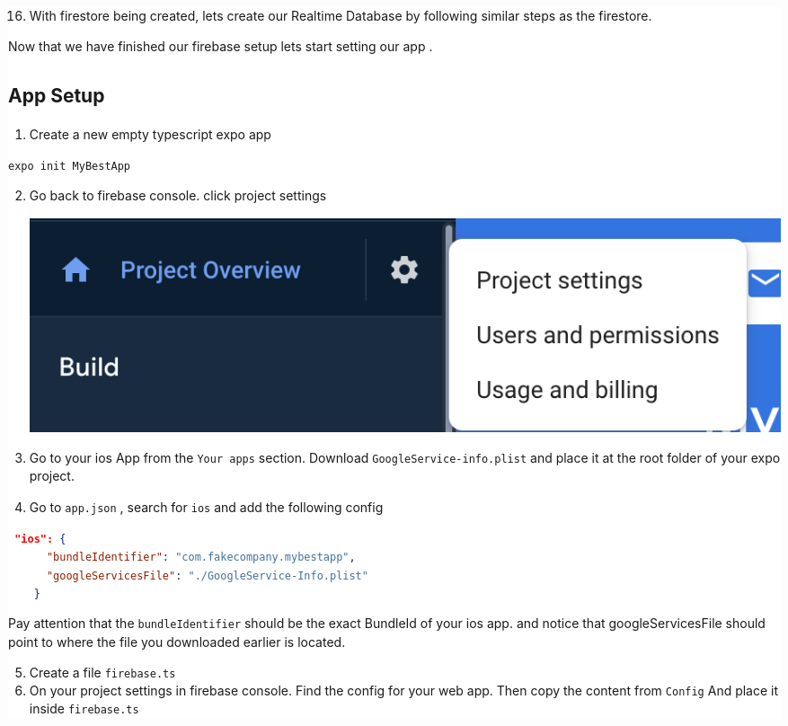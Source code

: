 16. With firestore being created, lets create our Realtime Database by following similar steps as the firestore.

Now that we have finished our firebase setup lets start setting our app .

## App Setup

1. Create a new empty typescript expo app

```
expo init MyBestApp
```

2. Go back to firebase console. click project settings

   ![](.\images\2021-11-10-15-48-59.png)

3. Go to your ios App from the `Your apps` section. Download `GoogleService-info.plist` and place it at the root folder of your expo project.

4. Go to `app.json` , search for `ios` and add the following config

```json
 "ios": {
      "bundleIdentifier": "com.fakecompany.mybestapp",
      "googleServicesFile": "./GoogleService-Info.plist"
    }
```

Pay attention that the `bundleIdentifier` should be the exact BundleId of your ios app. and notice that googleServicesFile should point to where the file you downloaded earlier is located.

5. Create a file `firebase.ts`
6. On your project settings in firebase console. Find the config for your web app. Then copy the content from `Config` And place it inside `firebase.ts`
